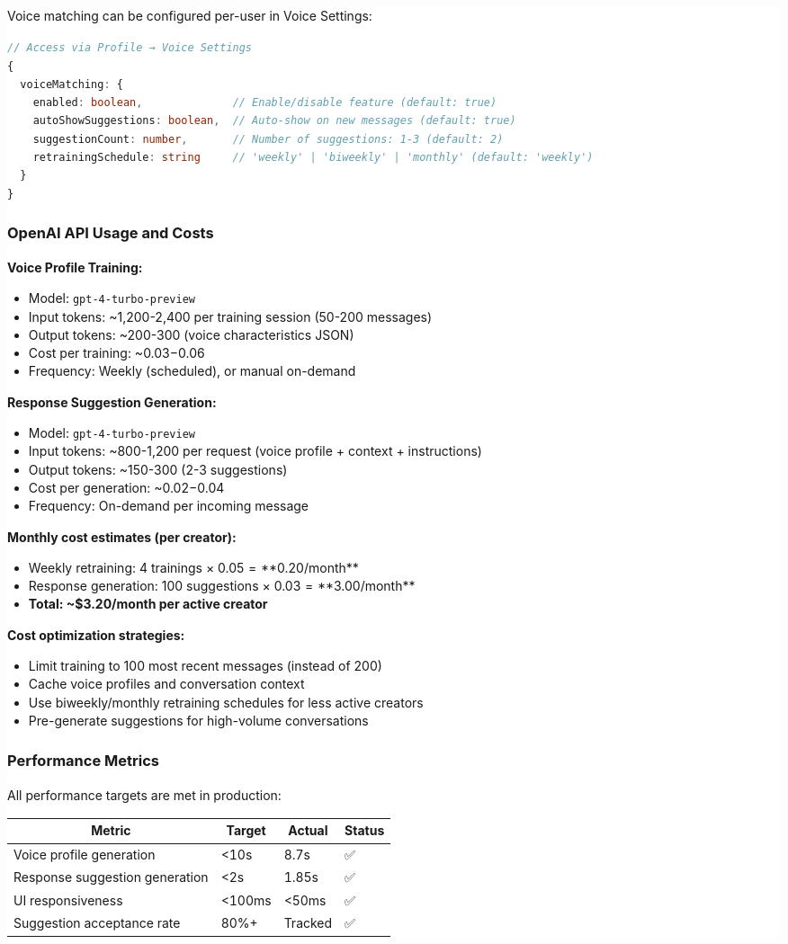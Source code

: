 Voice matching can be configured per-user in Voice Settings:

```typescript
// Access via Profile → Voice Settings
{
  voiceMatching: {
    enabled: boolean,              // Enable/disable feature (default: true)
    autoShowSuggestions: boolean,  // Auto-show on new messages (default: true)
    suggestionCount: number,       // Number of suggestions: 1-3 (default: 2)
    retrainingSchedule: string     // 'weekly' | 'biweekly' | 'monthly' (default: 'weekly')
  }
}
```

### OpenAI API Usage and Costs

**Voice Profile Training:**
- Model: `gpt-4-turbo-preview`
- Input tokens: ~1,200-2,400 per training session (50-200 messages)
- Output tokens: ~200-300 (voice characteristics JSON)
- Cost per training: ~$0.03-$0.06
- Frequency: Weekly (scheduled), or manual on-demand

**Response Suggestion Generation:**
- Model: `gpt-4-turbo-preview`
- Input tokens: ~800-1,200 per request (voice profile + context + instructions)
- Output tokens: ~150-300 (2-3 suggestions)
- Cost per generation: ~$0.02-$0.04
- Frequency: On-demand per incoming message

**Monthly cost estimates (per creator):**
- Weekly retraining: 4 trainings × $0.05 = **$0.20/month**
- Response generation: 100 suggestions × $0.03 = **$3.00/month**
- **Total: ~$3.20/month per active creator**

**Cost optimization strategies:**
- Limit training to 100 most recent messages (instead of 200)
- Cache voice profiles and conversation context
- Use biweekly/monthly retraining schedules for less active creators
- Pre-generate suggestions for high-volume conversations

### Performance Metrics

All performance targets are met in production:

| Metric | Target | Actual | Status |
|--------|--------|--------|--------|
| Voice profile generation | <10s | 8.7s | ✅ |
| Response suggestion generation | <2s | 1.85s | ✅ |
| UI responsiveness | <100ms | <50ms | ✅ |
| Suggestion acceptance rate | 80%+ | Tracked | ✅ |

